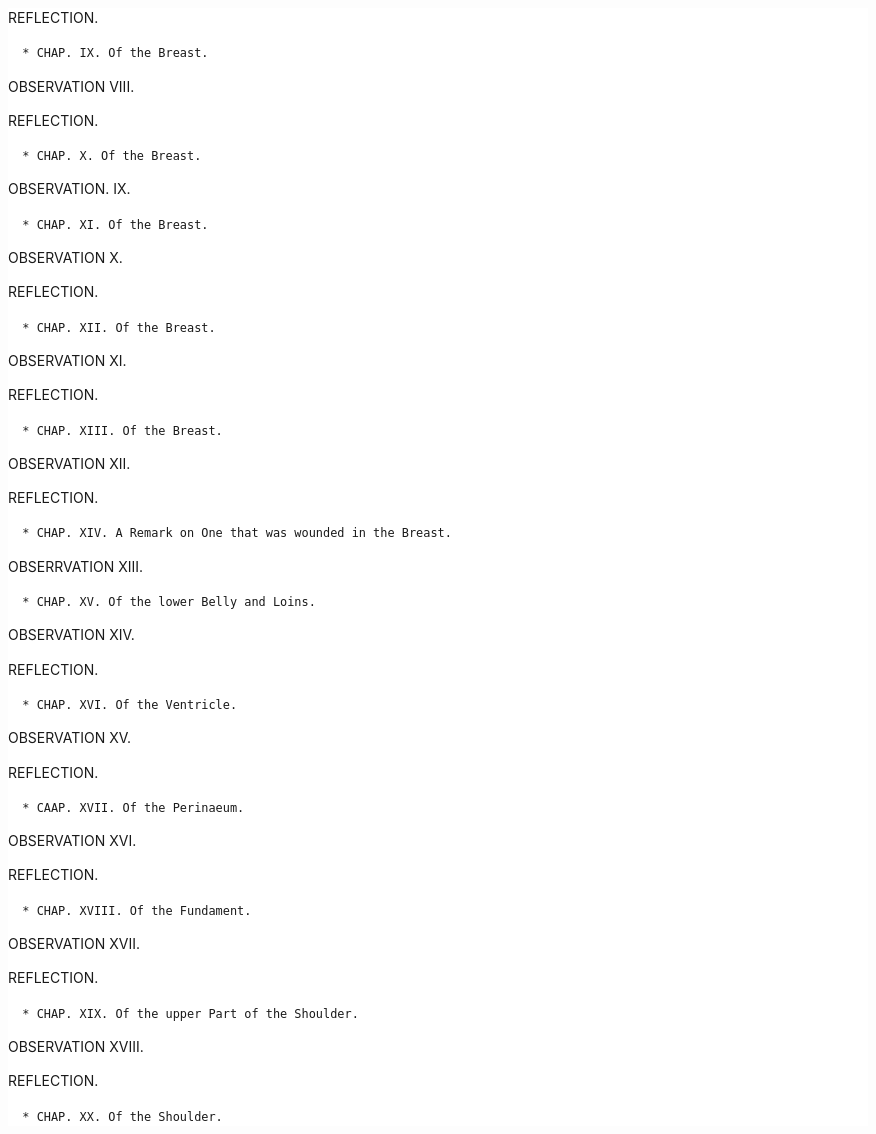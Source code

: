REFLECTION.

      * CHAP. IX. Of the Breast.

OBSERVATION VIII.

REFLECTION.

      * CHAP. X. Of the Breast.

OBSERVATION. IX.

      * CHAP. XI. Of the Breast.

OBSERVATION X.

REFLECTION.

      * CHAP. XII. Of the Breast.

OBSERVATION XI.

REFLECTION.

      * CHAP. XIII. Of the Breast.

OBSERVATION XII.

REFLECTION.

      * CHAP. XIV. A Remark on One that was wounded in the Breast.

OBSERRVATION XIII.

      * CHAP. XV. Of the lower Belly and Loins.

OBSERVATION XIV.

REFLECTION.

      * CHAP. XVI. Of the Ventricle.

OBSERVATION XV.

REFLECTION.

      * CAAP. XVII. Of the Perinaeum.

OBSERVATION XVI.

REFLECTION.

      * CHAP. XVIII. Of the Fundament.

OBSERVATION XVII.

REFLECTION.

      * CHAP. XIX. Of the upper Part of the Shoulder.

OBSERVATION XVIII.

REFLECTION.

      * CHAP. XX. Of the Shoulder.

